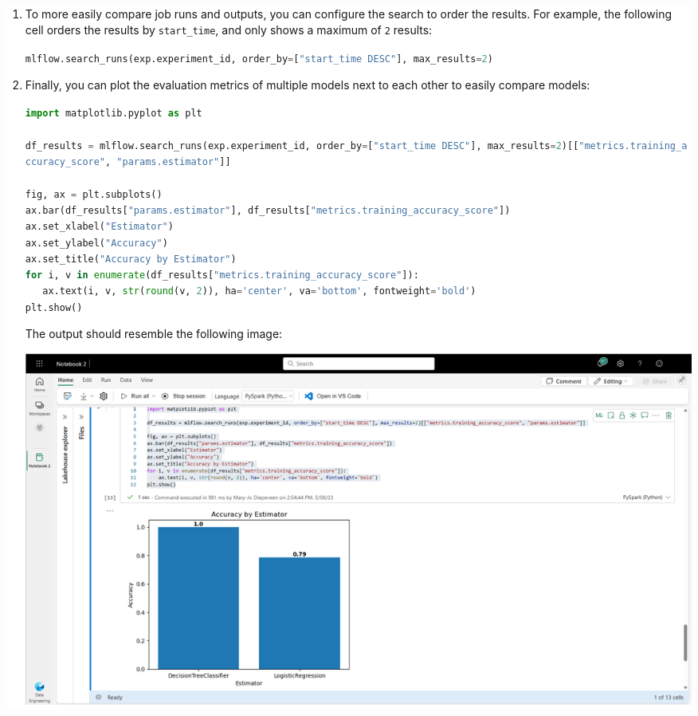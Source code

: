 1. To more easily compare job runs and outputs, you can configure the search to order the results. For example, the following cell orders the results by `start_time`, and only shows a maximum of `2` results: 

    ```python
   mlflow.search_runs(exp.experiment_id, order_by=["start_time DESC"], max_results=2)
    ```

1. Finally, you can plot the evaluation metrics of multiple models next to each other to easily compare models:

    ```python
   import matplotlib.pyplot as plt
   
   df_results = mlflow.search_runs(exp.experiment_id, order_by=["start_time DESC"], max_results=2)[["metrics.training_accuracy_score", "params.estimator"]]
   
   fig, ax = plt.subplots()
   ax.bar(df_results["params.estimator"], df_results["metrics.training_accuracy_score"])
   ax.set_xlabel("Estimator")
   ax.set_ylabel("Accuracy")
   ax.set_title("Accuracy by Estimator")
   for i, v in enumerate(df_results["metrics.training_accuracy_score"]):
       ax.text(i, v, str(round(v, 2)), ha='center', va='bottom', fontweight='bold')
   plt.show()
    ```

    The output should resemble the following image:

    ![Screenshot of the plotted evaluation metrics.](./Images/plotted-metrics.png)
